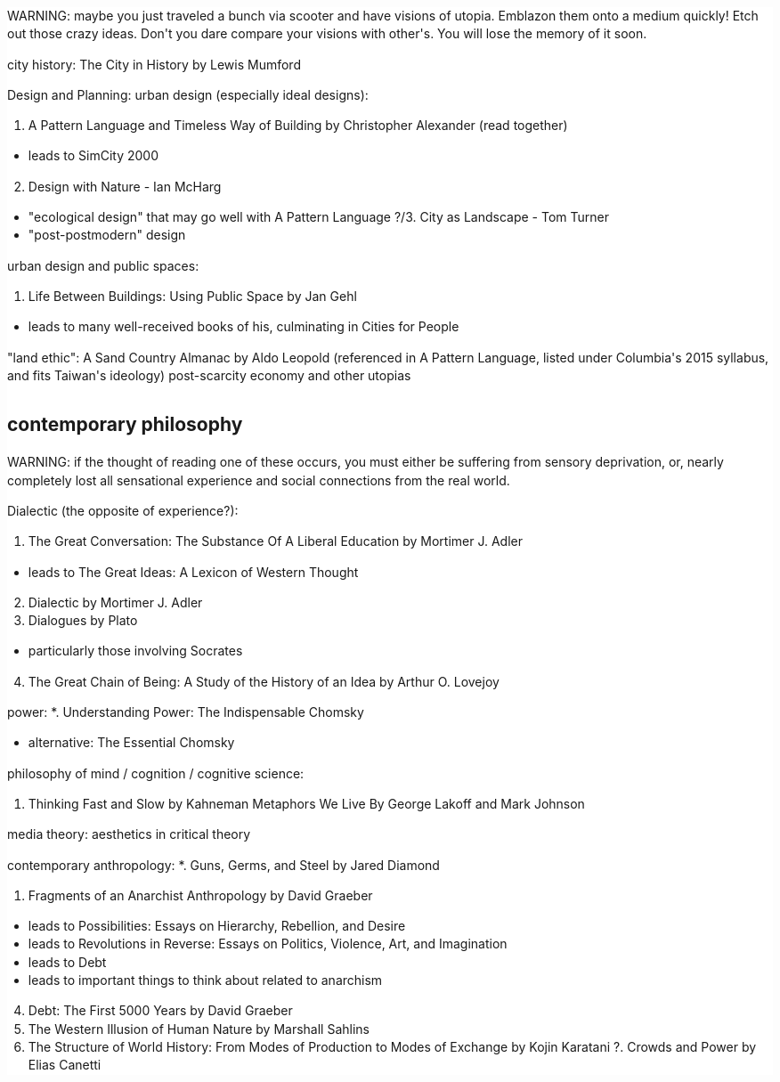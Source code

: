 WARNING: maybe you just traveled a bunch via scooter and have visions of utopia. Emblazon them onto a medium quickly! Etch out those crazy ideas. Don't you dare compare your visions with other's. You will lose the memory of it soon.

city history:
The City in History by Lewis Mumford

Design and Planning:
urban design (especially ideal designs):
1. A Pattern Language and Timeless Way of Building by Christopher Alexander (read together)
- leads to SimCity 2000
2. Design with Nature - Ian McHarg
- "ecological design" that may go well with A Pattern Language
?/3. City as Landscape - Tom Turner
- "post-postmodern" design

urban design and public spaces:
1. Life Between Buildings: Using Public Space by Jan Gehl
- leads to many well-received books of his, culminating in Cities for People

"land ethic":
A Sand Country Almanac by Aldo Leopold (referenced in A Pattern Language, listed under Columbia's 2015 syllabus, and fits Taiwan's ideology)
post-scarcity economy and other utopias



## contemporary philosophy


WARNING: if the thought of reading one of these occurs, you must either be suffering from sensory deprivation, or, nearly completely lost all sensational experience and social connections from the real world.

Dialectic (the opposite of experience?):
1. The Great Conversation: The Substance Of A Liberal Education by Mortimer J. Adler
  - leads to The Great Ideas: A Lexicon of Western Thought
2. Dialectic by Mortimer J. Adler
3. Dialogues by Plato
  - particularly those involving Socrates
4. The Great Chain of Being: A Study of the History of an Idea by Arthur O. Lovejoy

power:
*. Understanding Power: The Indispensable Chomsky
  - alternative: The Essential Chomsky

philosophy of mind / cognition / cognitive science:
1. Thinking Fast and Slow by Kahneman
Metaphors We Live By George Lakoff and Mark Johnson

media theory:
aesthetics in critical theory

contemporary anthropology:
*. Guns, Germs, and Steel by Jared Diamond
1. Fragments of an Anarchist Anthropology by David Graeber
- leads to Possibilities: Essays on Hierarchy, Rebellion, and Desire
- leads to Revolutions in Reverse: Essays on Politics, Violence, Art, and Imagination
- leads to Debt
- leads to important things to think about related to anarchism
4. Debt: The First 5000 Years by David Graeber
5. The Western Illusion of Human Nature by Marshall Sahlins
6. The Structure of World History: From Modes of Production to Modes of Exchange by Kojin Karatani
?. Crowds and Power by Elias Canetti
